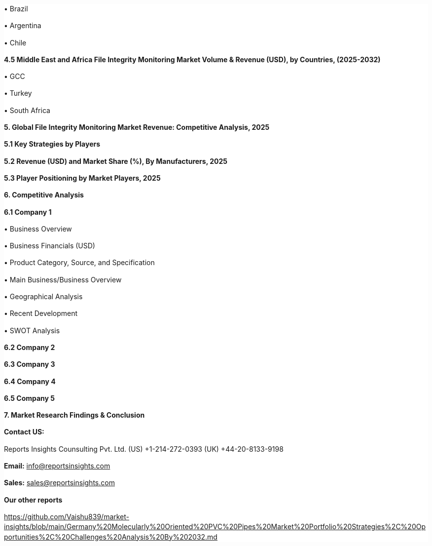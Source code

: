 • Brazil

• Argentina

• Chile

<strong>4.5 Middle East and Africa File Integrity Monitoring Market Volume &amp; Revenue (USD), by Countries, (2025-2032)</strong>

• GCC

• Turkey

• South Africa

<strong>5. Global File Integrity Monitoring Market Revenue: Competitive Analysis, 2025</strong>

<strong>5.1 Key Strategies by Players</strong>

<strong>5.2 Revenue (USD) and Market Share (%), By Manufacturers, 2025</strong>

<strong>5.3 Player Positioning by Market Players, 2025</strong>

<strong>6. Competitive Analysis</strong>

<strong>6.1 Company 1</strong>

• Business Overview

• Business Financials (USD)

• Product Category, Source, and Specification

• Main Business/Business Overview

• Geographical Analysis

• Recent Development

• SWOT Analysis

<strong>6.2 Company 2</strong>

<strong>6.3 Company 3</strong>

<strong>6.4 Company 4</strong>

<strong>6.5 Company 5</strong>

<strong>7. Market Research Findings &amp; Conclusion</strong>

<strong>Contact US:</strong>

Reports Insights Counsulting Pvt. Ltd.
(US) +1-214-272-0393
(UK) +44-20-8133-9198
<p class=""""><b>Email:</b> <a href=mailto:info@reportsinsights.com>info@reportsinsights.com</a></p>
<p class=""""><b>Sales:</b> <a href=mailto:sales@reportsinsights.com>sales@reportsinsights.com</a></p>

<strong>Our other reports</strong>

<a href=https://github.com/Vaishu839/market-insights/blob/main/Germany%20Molecularly%20Oriented%20PVC%20Pipes%20Market%20Portfolio%20Strategies%2C%20Opportunities%2C%20Challenges%20Analysis%20By%202032.md>https://github.com/Vaishu839/market-insights/blob/main/Germany%20Molecularly%20Oriented%20PVC%20Pipes%20Market%20Portfolio%20Strategies%2C%20Opportunities%2C%20Challenges%20Analysis%20By%202032.md</a>
